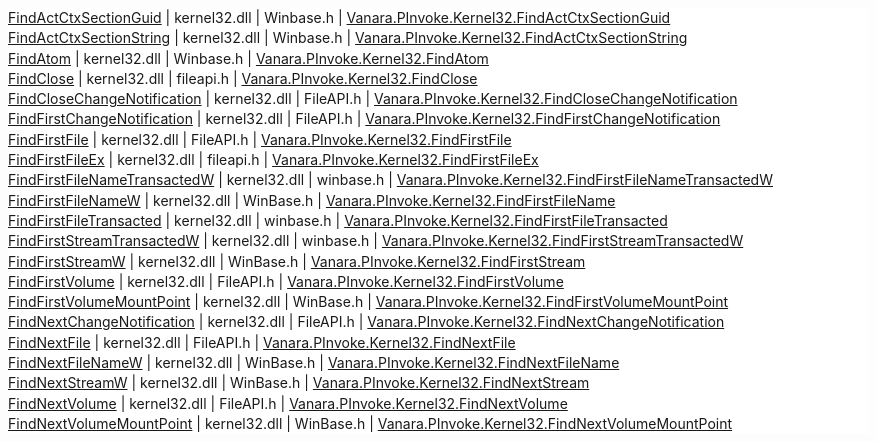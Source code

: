 [FindActCtxSectionGuid](https://www.google.com/search?num=5&q=FindActCtxSectionGuid+site%3Adocs.microsoft.com) | kernel32.dll | Winbase.h | [Vanara.PInvoke.Kernel32.FindActCtxSectionGuid](https://github.com/dahall/Vanara/search?l=C%23&q=FindActCtxSectionGuid)  
[FindActCtxSectionString](https://www.google.com/search?num=5&q=FindActCtxSectionStringA+site%3Adocs.microsoft.com) | kernel32.dll | Winbase.h | [Vanara.PInvoke.Kernel32.FindActCtxSectionString](https://github.com/dahall/Vanara/search?l=C%23&q=FindActCtxSectionString)  
[FindAtom](https://www.google.com/search?num=5&q=FindAtomA+site%3Adocs.microsoft.com) | kernel32.dll | Winbase.h | [Vanara.PInvoke.Kernel32.FindAtom](https://github.com/dahall/Vanara/search?l=C%23&q=FindAtom)  
[FindClose](https://www.google.com/search?num=5&q=FindClose+site%3Adocs.microsoft.com) | kernel32.dll | fileapi.h | [Vanara.PInvoke.Kernel32.FindClose](https://github.com/dahall/Vanara/search?l=C%23&q=FindClose)  
[FindCloseChangeNotification](https://www.google.com/search?num=5&q=FindCloseChangeNotification+site%3Adocs.microsoft.com) | kernel32.dll | FileAPI.h | [Vanara.PInvoke.Kernel32.FindCloseChangeNotification](https://github.com/dahall/Vanara/search?l=C%23&q=FindCloseChangeNotification)  
[FindFirstChangeNotification](https://www.google.com/search?num=5&q=FindFirstChangeNotificationA+site%3Adocs.microsoft.com) | kernel32.dll | FileAPI.h | [Vanara.PInvoke.Kernel32.FindFirstChangeNotification](https://github.com/dahall/Vanara/search?l=C%23&q=FindFirstChangeNotification)  
[FindFirstFile](https://www.google.com/search?num=5&q=FindFirstFileA+site%3Adocs.microsoft.com) | kernel32.dll | FileAPI.h | [Vanara.PInvoke.Kernel32.FindFirstFile](https://github.com/dahall/Vanara/search?l=C%23&q=FindFirstFile)  
[FindFirstFileEx](https://www.google.com/search?num=5&q=FindFirstFileExA+site%3Adocs.microsoft.com) | kernel32.dll | fileapi.h | [Vanara.PInvoke.Kernel32.FindFirstFileEx](https://github.com/dahall/Vanara/search?l=C%23&q=FindFirstFileEx)  
[FindFirstFileNameTransactedW](https://www.google.com/search?num=5&q=FindFirstFileNameTransactedW+site%3Adocs.microsoft.com) | kernel32.dll | winbase.h | [Vanara.PInvoke.Kernel32.FindFirstFileNameTransactedW](https://github.com/dahall/Vanara/search?l=C%23&q=FindFirstFileNameTransactedW)  
[FindFirstFileNameW](https://www.google.com/search?num=5&q=FindFirstFileNameW+site%3Adocs.microsoft.com) | kernel32.dll | WinBase.h | [Vanara.PInvoke.Kernel32.FindFirstFileName](https://github.com/dahall/Vanara/search?l=C%23&q=FindFirstFileName)  
[FindFirstFileTransacted](https://www.google.com/search?num=5&q=FindFirstFileTransactedA+site%3Adocs.microsoft.com) | kernel32.dll | winbase.h | [Vanara.PInvoke.Kernel32.FindFirstFileTransacted](https://github.com/dahall/Vanara/search?l=C%23&q=FindFirstFileTransacted)  
[FindFirstStreamTransactedW](https://www.google.com/search?num=5&q=FindFirstStreamTransactedW+site%3Adocs.microsoft.com) | kernel32.dll | winbase.h | [Vanara.PInvoke.Kernel32.FindFirstStreamTransactedW](https://github.com/dahall/Vanara/search?l=C%23&q=FindFirstStreamTransactedW)  
[FindFirstStreamW](https://www.google.com/search?num=5&q=FindFirstStreamW+site%3Adocs.microsoft.com) | kernel32.dll | WinBase.h | [Vanara.PInvoke.Kernel32.FindFirstStream](https://github.com/dahall/Vanara/search?l=C%23&q=FindFirstStream)  
[FindFirstVolume](https://www.google.com/search?num=5&q=FindFirstVolumeA+site%3Adocs.microsoft.com) | kernel32.dll | FileAPI.h | [Vanara.PInvoke.Kernel32.FindFirstVolume](https://github.com/dahall/Vanara/search?l=C%23&q=FindFirstVolume)  
[FindFirstVolumeMountPoint](https://www.google.com/search?num=5&q=FindFirstVolumeMountPointA+site%3Adocs.microsoft.com) | kernel32.dll | WinBase.h | [Vanara.PInvoke.Kernel32.FindFirstVolumeMountPoint](https://github.com/dahall/Vanara/search?l=C%23&q=FindFirstVolumeMountPoint)  
[FindNextChangeNotification](https://www.google.com/search?num=5&q=FindNextChangeNotification+site%3Adocs.microsoft.com) | kernel32.dll | FileAPI.h | [Vanara.PInvoke.Kernel32.FindNextChangeNotification](https://github.com/dahall/Vanara/search?l=C%23&q=FindNextChangeNotification)  
[FindNextFile](https://www.google.com/search?num=5&q=FindNextFileA+site%3Adocs.microsoft.com) | kernel32.dll | FileAPI.h | [Vanara.PInvoke.Kernel32.FindNextFile](https://github.com/dahall/Vanara/search?l=C%23&q=FindNextFile)  
[FindNextFileNameW](https://www.google.com/search?num=5&q=FindNextFileNameW+site%3Adocs.microsoft.com) | kernel32.dll | WinBase.h | [Vanara.PInvoke.Kernel32.FindNextFileName](https://github.com/dahall/Vanara/search?l=C%23&q=FindNextFileName)  
[FindNextStreamW](https://www.google.com/search?num=5&q=FindNextStreamW+site%3Adocs.microsoft.com) | kernel32.dll | WinBase.h | [Vanara.PInvoke.Kernel32.FindNextStream](https://github.com/dahall/Vanara/search?l=C%23&q=FindNextStream)  
[FindNextVolume](https://www.google.com/search?num=5&q=FindNextVolumeA+site%3Adocs.microsoft.com) | kernel32.dll | FileAPI.h | [Vanara.PInvoke.Kernel32.FindNextVolume](https://github.com/dahall/Vanara/search?l=C%23&q=FindNextVolume)  
[FindNextVolumeMountPoint](https://www.google.com/search?num=5&q=FindNextVolumeMountPointA+site%3Adocs.microsoft.com) | kernel32.dll | WinBase.h | [Vanara.PInvoke.Kernel32.FindNextVolumeMountPoint](https://github.com/dahall/Vanara/search?l=C%23&q=FindNextVolumeMountPoint)  
